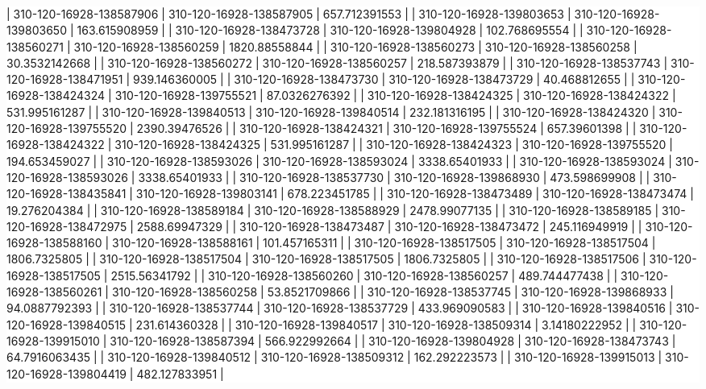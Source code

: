 | 310-120-16928-138587906 | 310-120-16928-138587905 | 657.712391553 |
| 310-120-16928-139803653 | 310-120-16928-139803650 | 163.615908959 |
| 310-120-16928-138473728 | 310-120-16928-139804928 | 102.768695554 |
| 310-120-16928-138560271 | 310-120-16928-138560259 | 1820.88558844 |
| 310-120-16928-138560273 | 310-120-16928-138560258 | 30.3532142668 |
| 310-120-16928-138560272 | 310-120-16928-138560257 | 218.587393879 |
| 310-120-16928-138537743 | 310-120-16928-138471951 | 939.146360005 |
| 310-120-16928-138473730 | 310-120-16928-138473729 | 40.468812655 |
| 310-120-16928-138424324 | 310-120-16928-139755521 | 87.0326276392 |
| 310-120-16928-138424325 | 310-120-16928-138424322 | 531.995161287 |
| 310-120-16928-139840513 | 310-120-16928-139840514 | 232.181316195 |
| 310-120-16928-138424320 | 310-120-16928-139755520 | 2390.39476526 |
| 310-120-16928-138424321 | 310-120-16928-139755524 | 657.39601398 |
| 310-120-16928-138424322 | 310-120-16928-138424325 | 531.995161287 |
| 310-120-16928-138424323 | 310-120-16928-139755520 | 194.653459027 |
| 310-120-16928-138593026 | 310-120-16928-138593024 | 3338.65401933 |
| 310-120-16928-138593024 | 310-120-16928-138593026 | 3338.65401933 |
| 310-120-16928-138537730 | 310-120-16928-139868930 | 473.598699908 |
| 310-120-16928-138435841 | 310-120-16928-139803141 | 678.223451785 |
| 310-120-16928-138473489 | 310-120-16928-138473474 | 19.276204384 |
| 310-120-16928-138589184 | 310-120-16928-138588929 | 2478.99077135 |
| 310-120-16928-138589185 | 310-120-16928-138472975 | 2588.69947329 |
| 310-120-16928-138473487 | 310-120-16928-138473472 | 245.116949919 |
| 310-120-16928-138588160 | 310-120-16928-138588161 | 101.457165311 |
| 310-120-16928-138517505 | 310-120-16928-138517504 | 1806.7325805 |
| 310-120-16928-138517504 | 310-120-16928-138517505 | 1806.7325805 |
| 310-120-16928-138517506 | 310-120-16928-138517505 | 2515.56341792 |
| 310-120-16928-138560260 | 310-120-16928-138560257 | 489.744477438 |
| 310-120-16928-138560261 | 310-120-16928-138560258 | 53.8521709866 |
| 310-120-16928-138537745 | 310-120-16928-139868933 | 94.0887792393 |
| 310-120-16928-138537744 | 310-120-16928-138537729 | 433.969090583 |
| 310-120-16928-139840516 | 310-120-16928-139840515 | 231.614360328 |
| 310-120-16928-139840517 | 310-120-16928-138509314 | 3.14180222952 |
| 310-120-16928-139915010 | 310-120-16928-138587394 | 566.922992664 |
| 310-120-16928-139804928 | 310-120-16928-138473743 | 64.7916063435 |
| 310-120-16928-139840512 | 310-120-16928-138509312 | 162.292223573 |
| 310-120-16928-139915013 | 310-120-16928-139804419 | 482.127833951 |